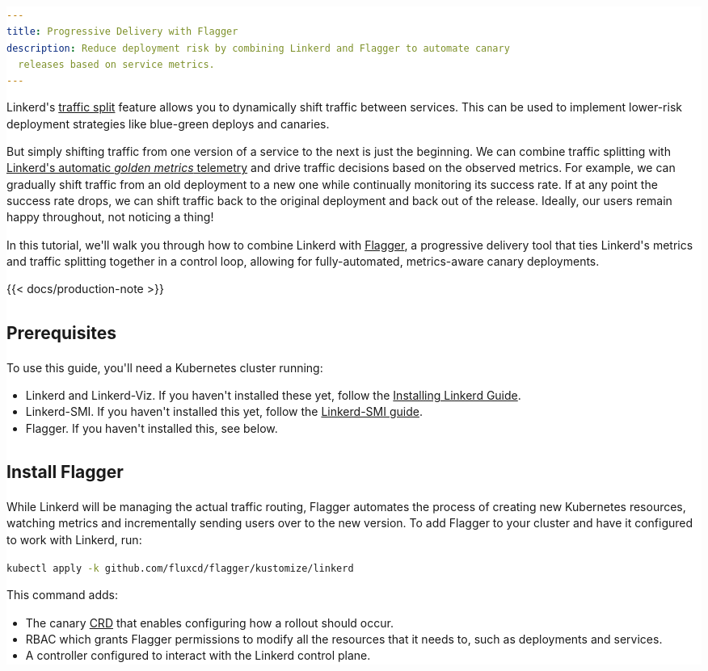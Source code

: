 ```yaml
---
title: Progressive Delivery with Flagger
description: Reduce deployment risk by combining Linkerd and Flagger to automate canary
  releases based on service metrics.
---
```


Linkerd's [traffic split](../features/traffic-split/) feature allows you to
dynamically shift traffic between services. This can be used to implement
lower-risk  deployment strategies like blue-green deploys and canaries.

But simply shifting traffic from one version of a service to the next is just
the beginning. We can combine traffic splitting with [Linkerd's automatic
*golden metrics* telemetry](../features/telemetry/) and drive traffic decisions
based on the observed metrics. For example, we can gradually shift traffic from
an old deployment to a new one while continually monitoring its success rate. If
at any point the success rate drops, we can shift traffic back to the original
deployment and back out of the release. Ideally, our users remain happy
throughout, not noticing a thing!

In this tutorial, we'll walk you through how to combine Linkerd with
[Flagger](https://flagger.app/), a progressive delivery tool that ties
Linkerd's metrics and traffic splitting together in a control loop,
allowing for fully-automated, metrics-aware canary deployments.

{{< docs/production-note >}}

## Prerequisites

To use this guide, you'll need a Kubernetes cluster running:

- Linkerd and Linkerd-Viz. If you haven't installed these yet, follow the
  [Installing Linkerd Guide](install/).
- Linkerd-SMI. If you haven't installed this yet, follow the
  [Linkerd-SMI guide](linkerd-smi/).
- Flagger. If you haven't installed this, see below.

## Install Flagger

While Linkerd will be managing the actual traffic routing, Flagger automates
the process of creating new Kubernetes resources, watching metrics and
incrementally sending users over to the new version. To add Flagger to your
cluster and have it configured to work with Linkerd, run:

```bash
kubectl apply -k github.com/fluxcd/flagger/kustomize/linkerd
```

This command adds:

- The canary
  [CRD](https://kubernetes.io/docs/concepts/extend-kubernetes/api-extension/custom-resources/)
  that enables configuring how a rollout should occur.
- RBAC which grants Flagger permissions to modify all the resources that it
  needs to, such as deployments and services.
- A controller configured to interact with the Linkerd control plane.
